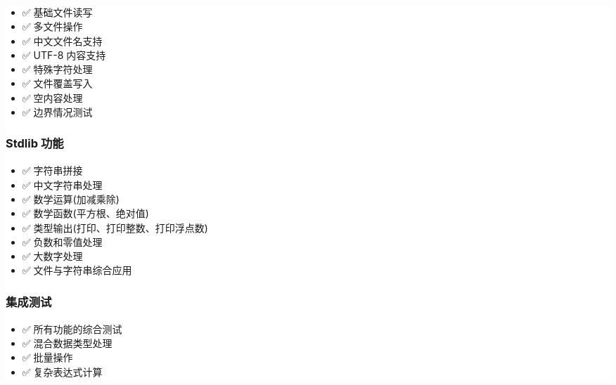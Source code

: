 - ✅ 基础文件读写
- ✅ 多文件操作
- ✅ 中文文件名支持
- ✅ UTF-8 内容支持
- ✅ 特殊字符处理
- ✅ 文件覆盖写入
- ✅ 空内容处理
- ✅ 边界情况测试

### Stdlib 功能

- ✅ 字符串拼接
- ✅ 中文字符串处理
- ✅ 数学运算(加减乘除)
- ✅ 数学函数(平方根、绝对值)
- ✅ 类型输出(打印、打印整数、打印浮点数)
- ✅ 负数和零值处理
- ✅ 大数字处理
- ✅ 文件与字符串综合应用

### 集成测试

- ✅ 所有功能的综合测试
- ✅ 混合数据类型处理
- ✅ 批量操作
- ✅ 复杂表达式计算
